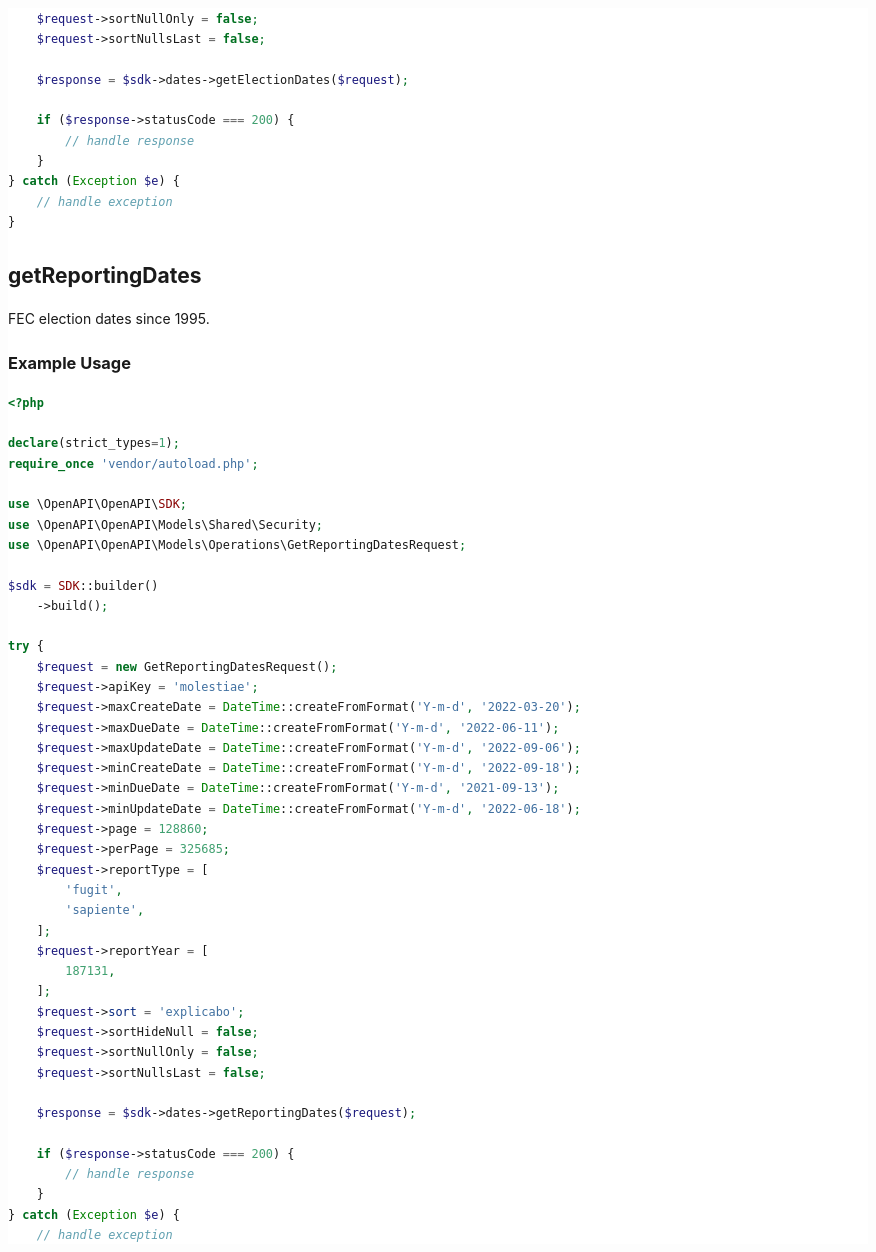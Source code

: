 ```php
    $request->sortNullOnly = false;
    $request->sortNullsLast = false;

    $response = $sdk->dates->getElectionDates($request);

    if ($response->statusCode === 200) {
        // handle response
    }
} catch (Exception $e) {
    // handle exception
}
```

## getReportingDates


FEC election dates since 1995.


### Example Usage

```php
<?php

declare(strict_types=1);
require_once 'vendor/autoload.php';

use \OpenAPI\OpenAPI\SDK;
use \OpenAPI\OpenAPI\Models\Shared\Security;
use \OpenAPI\OpenAPI\Models\Operations\GetReportingDatesRequest;

$sdk = SDK::builder()
    ->build();

try {
    $request = new GetReportingDatesRequest();
    $request->apiKey = 'molestiae';
    $request->maxCreateDate = DateTime::createFromFormat('Y-m-d', '2022-03-20');
    $request->maxDueDate = DateTime::createFromFormat('Y-m-d', '2022-06-11');
    $request->maxUpdateDate = DateTime::createFromFormat('Y-m-d', '2022-09-06');
    $request->minCreateDate = DateTime::createFromFormat('Y-m-d', '2022-09-18');
    $request->minDueDate = DateTime::createFromFormat('Y-m-d', '2021-09-13');
    $request->minUpdateDate = DateTime::createFromFormat('Y-m-d', '2022-06-18');
    $request->page = 128860;
    $request->perPage = 325685;
    $request->reportType = [
        'fugit',
        'sapiente',
    ];
    $request->reportYear = [
        187131,
    ];
    $request->sort = 'explicabo';
    $request->sortHideNull = false;
    $request->sortNullOnly = false;
    $request->sortNullsLast = false;

    $response = $sdk->dates->getReportingDates($request);

    if ($response->statusCode === 200) {
        // handle response
    }
} catch (Exception $e) {
    // handle exception
```
